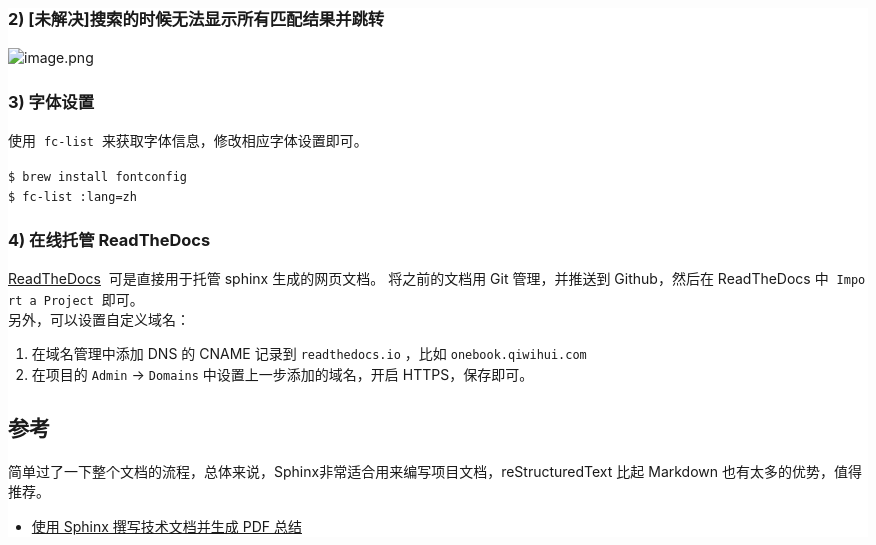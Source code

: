<a name="ba514299-6bca-498c-bd0a-806e58b2f739"></a>
### 2) [未解决]搜索的时候无法显示所有匹配结果并跳转
![image.png](https://file.wulicode.com/yuque/202208/04/23/0020f0xYa9Kq.png?x-oss-process=image/resize,h_218)
<a name="fea773d4-2fce-4857-af9c-be5372e50e6c"></a>
### 3) 字体设置
使用  `fc-list`  来获取字体信息，修改相应字体设置即可。
```
$ brew install fontconfig
$ fc-list :lang=zh
```
<a name="d676e1fb-1160-47e4-a3b6-ce04ade6e6d3"></a>
### 4) 在线托管 ReadTheDocs
[ReadTheDocs](https://readthedocs.org/)  可是直接用于托管 sphinx 生成的网页文档。 将之前的文档用 Git 管理，并推送到 Github，然后在 ReadTheDocs 中  `Import a Project`  即可。<br />另外，可以设置自定义域名：

1. 在域名管理中添加 DNS 的 CNAME 记录到 `readthedocs.io` ，比如 `onebook.qiwihui.com`
2. 在项目的 `Admin` -> `Domains` 中设置上一步添加的域名，开启 HTTPS，保存即可。
<a name="c4932133-e9ed-45d9-9608-12b90fea47fd"></a>
## 参考
简单过了一下整个文档的流程，总体来说，Sphinx非常适合用来编写项目文档，reStructuredText 比起 Markdown 也有太多的优势，值得推荐。

- [使用 Sphinx 撰写技术文档并生成 PDF 总结](https://juejin.im/post/5c7253c2e51d4512543327b4)

